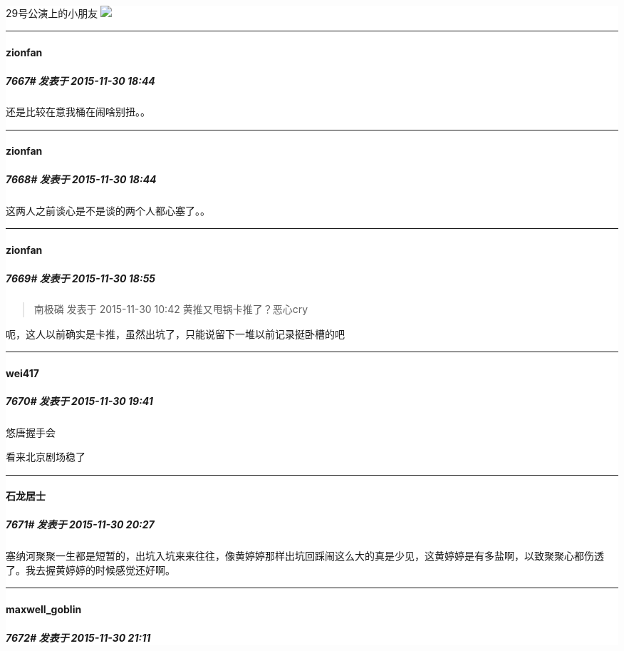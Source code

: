 29号公演上的小朋友
<img src="http://ww4.sinaimg.cn/large/6cd61ee4gw1eyi5eh8fh5g206f040aoz.gif" referrerpolicy="no-referrer">


-----

####  zionfan  
##### 7667#       发表于 2015-11-30 18:44


还是比较在意我桶在闹啥别扭。。


-----

####  zionfan  
##### 7668#       发表于 2015-11-30 18:44


这两人之前谈心是不是谈的两个人都心塞了。。


-----

####  zionfan  
##### 7669#       发表于 2015-11-30 18:55


<blockquote>南极磷 发表于 2015-11-30 10:42
黄推又甩锅卡推了？恶心cry</blockquote>
呃，这人以前确实是卡推，虽然出坑了，只能说留下一堆以前记录挺卧槽的吧


-----

####  wei417  
##### 7670#       发表于 2015-11-30 19:41


悠唐握手会

看来北京剧场稳了


-----

####  石龙居士  
##### 7671#       发表于 2015-11-30 20:27


塞纳河聚聚一生都是短暂的，出坑入坑来来往往，像黄婷婷那样出坑回踩闹这么大的真是少见，这黄婷婷是有多盐啊，以致聚聚心都伤透了。我去握黄婷婷的时候感觉还好啊。


-----

####  maxwell_goblin  
##### 7672#       发表于 2015-11-30 21:11

